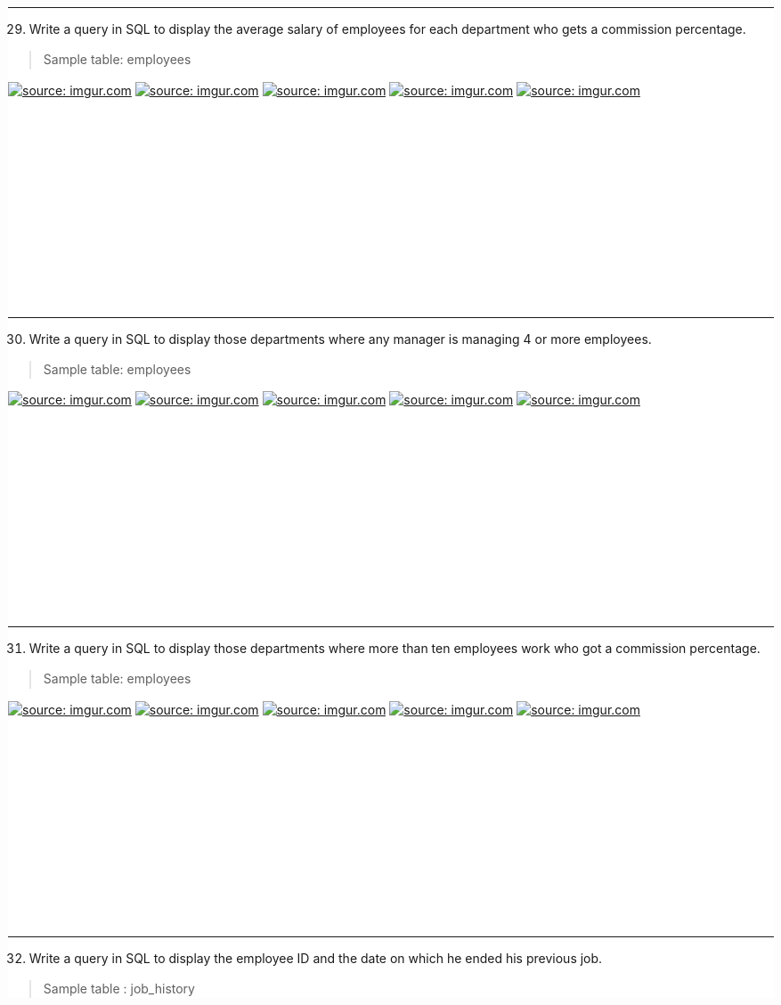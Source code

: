 ___
29. Write a query in SQL to display the average salary of employees for each department who gets a commission percentage.  

>Sample table: employees
<div style="overflow-x: scroll; max-width: 750px; height: 250px">
    <a href="https://imgur.com/yvhvDGi"><img src="https://i.imgur.com/yvhvDGi.png" title="source: imgur.com" /></a>
    <a href="https://imgur.com/JpkMz0t"><img src="https://i.imgur.com/JpkMz0t.png" title="source: imgur.com" /></a>
    <a href="https://imgur.com/8bUml4Q"><img src="https://i.imgur.com/8bUml4Q.png" title="source: imgur.com" /></a>
    <a href="https://imgur.com/TzAm2Wb"><img src="https://i.imgur.com/TzAm2Wb.png" title="source: imgur.com" /></a>
   <a href="https://imgur.com/0apI3m4"><img src="https://i.imgur.com/0apI3m4.png" title="source: imgur.com" /></a>
</div>

___
30. Write a query in SQL to display those departments where any manager is managing 4 or more employees.  

>Sample table: employees
<div style="overflow-x: scroll; max-width: 750px; height: 250px">
    <a href="https://imgur.com/yvhvDGi"><img src="https://i.imgur.com/yvhvDGi.png" title="source: imgur.com" /></a>
    <a href="https://imgur.com/JpkMz0t"><img src="https://i.imgur.com/JpkMz0t.png" title="source: imgur.com" /></a>
    <a href="https://imgur.com/8bUml4Q"><img src="https://i.imgur.com/8bUml4Q.png" title="source: imgur.com" /></a>
    <a href="https://imgur.com/TzAm2Wb"><img src="https://i.imgur.com/TzAm2Wb.png" title="source: imgur.com" /></a>
   <a href="https://imgur.com/0apI3m4"><img src="https://i.imgur.com/0apI3m4.png" title="source: imgur.com" /></a>
</div>

___
31. Write a query in SQL to display those departments where more than ten employees work who got a commission percentage.  

>Sample table: employees
<div style="overflow-x: scroll; max-width: 750px; height: 250px">
    <a href="https://imgur.com/yvhvDGi"><img src="https://i.imgur.com/yvhvDGi.png" title="source: imgur.com" /></a>
    <a href="https://imgur.com/JpkMz0t"><img src="https://i.imgur.com/JpkMz0t.png" title="source: imgur.com" /></a>
    <a href="https://imgur.com/8bUml4Q"><img src="https://i.imgur.com/8bUml4Q.png" title="source: imgur.com" /></a>
    <a href="https://imgur.com/TzAm2Wb"><img src="https://i.imgur.com/TzAm2Wb.png" title="source: imgur.com" /></a>
   <a href="https://imgur.com/0apI3m4"><img src="https://i.imgur.com/0apI3m4.png" title="source: imgur.com" /></a>
</div>

___
32. Write a query in SQL to display the employee ID and the date on which he ended his previous job.  

>Sample table : job_history
